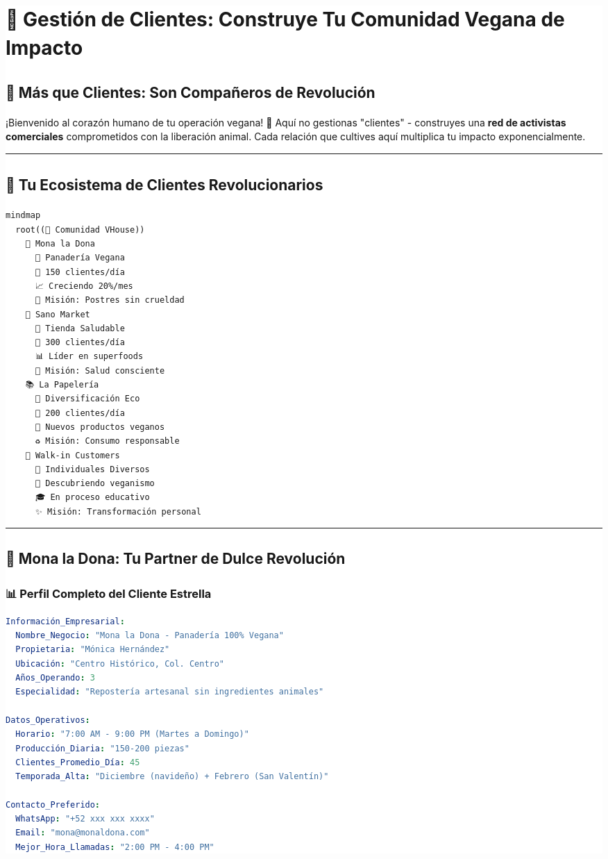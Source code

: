 # 👥 Gestión de Clientes: Construye Tu Comunidad Vegana de Impacto

## 🌱 **Más que Clientes: Son Compañeros de Revolución**

¡Bienvenido al corazón humano de tu operación vegana! 💚 Aquí no gestionas "clientes" - construyes una **red de activistas comerciales** comprometidos con la liberación animal. Cada relación que cultives aquí multiplica tu impacto exponencialmente.

---

## 🎯 **Tu Ecosistema de Clientes Revolucionarios**

```mermaid
mindmap
  root((🌱 Comunidad VHouse))
    🍩 Mona la Dona
      🧁 Panadería Vegana
      👥 150 clientes/día
      📈 Creciendo 20%/mes
      🎯 Misión: Postres sin crueldad
    🥬 Sano Market
      🥗 Tienda Saludable
      👥 300 clientes/día  
      📊 Líder en superfoods
      🌿 Misión: Salud consciente
    📚 La Papelería
      📖 Diversificación Eco
      👥 200 clientes/día
      🌱 Nuevos productos veganos
      ♻️ Misión: Consumo responsable
    🚶 Walk-in Customers
      👤 Individuales Diversos
      💚 Descubriendo veganismo
      🎓 En proceso educativo
      ✨ Misión: Transformación personal
```

---

## 🍩 **Mona la Dona: Tu Partner de Dulce Revolución**

### **📊 Perfil Completo del Cliente Estrella**

```yaml
Información_Empresarial:
  Nombre_Negocio: "Mona la Dona - Panadería 100% Vegana"
  Propietaria: "Mónica Hernández"
  Ubicación: "Centro Histórico, Col. Centro"
  Años_Operando: 3
  Especialidad: "Repostería artesanal sin ingredientes animales"
  
Datos_Operativos:
  Horario: "7:00 AM - 9:00 PM (Martes a Domingo)"
  Producción_Diaria: "150-200 piezas"
  Clientes_Promedio_Día: 45
  Temporada_Alta: "Diciembre (navideño) + Febrero (San Valentín)"
  
Contacto_Preferido:
  WhatsApp: "+52 xxx xxx xxxx"
  Email: "mona@monaldona.com" 
  Mejor_Hora_Llamadas: "2:00 PM - 4:00 PM"
```